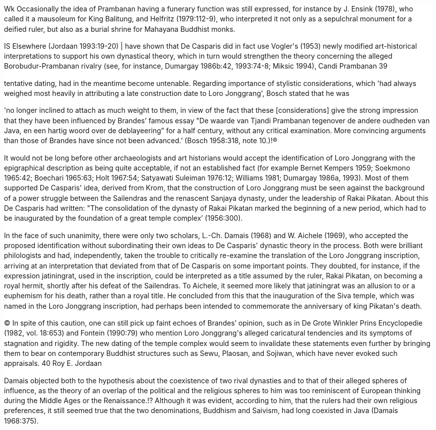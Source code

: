 Wk Occasionally the idea of Prambanan having a funerary function was still expressed, for instance by J. Ensink (1978), who called it a mausoleum for King Balitung, and Helfritz (1979:112-9), who interpreted it not only as a sepulchral monument for a deified ruler, but also as a burial shrine for Mahayana Buddhist monks.

IS Elsewhere (Jordaan 1993:19-20) | have shown that De Casparis did in fact use Vogler's (1953) newly modified art-historical interpretations to support his own dynastical theory, which in turn would strengthen the theory concerning the alleged Borobudur-Prambanan rivalry (see, for instance, Dumargay 1986b:42, 1993:74-8; Miksic 1994), Candi Prambanan 39

tentative dating, had in the meantime become untenable. Regarding importance of stylistic considerations, which 'had always weighed most heavily in attributing a late construction date to Loro Jonggrang', Bosch stated that he was

'no longer inclined to attach as much weight to them, in view of the fact that these [considerations] give the strong impression that they have been influenced by Brandes’ famous essay "De waarde van Tjandi Prambanan tegenover de andere oudheden van Java, en een hartig woord over de deblayeering” for a half century, without any critical examination. More convincing arguments than those of Brandes have since not been advanced.’ (Bosch 1958:318, note 10.)!®

It would not be long before other archaeologists and art historians would accept the identification of Loro Jonggrang with the epigraphical description as being quite acceptable, if not an established fact (for example Bernet Kempers 1959; Soekmono 1965:42; Boechari 1965:63; Holt 1967:54; Satyawati Suleiman 1976:12; Williams 1981; Dumargay 1986a, 1993). Most of them supported De Casparis' idea, derived from Krom, that the construction of Loro Jonggrang must be seen against the background of a power struggle between the Sailendras and the renascent Sanjaya dynasty, under the leadership of Rakai Pikatan. About this De Casparis had written: "The consolidation of the dynasty of Rakai Pikatan marked the beginning of a new period, which had to be inaugurated by the foundation of a great temple complex’ (1956:300).

In the face of such unanimity, there were only two scholars, L.-Ch. Damais (1968) and W. Aichele (1969), who accepted the proposed identification without subordinating their own ideas to De Casparis' dynastic theory in the process. Both were brilliant philologists and had, independently, taken the trouble to critically re-examine the translation of the Loro Jonggrang inscription, arriving at an interpretation that deviated from that of De Casparis on some important points. They doubted, for instance, if the expression jatiningrat, used in the inscription, could be interpreted as a title assumed by the ruler, Rakai Pikatan, on becoming a royal hermit, shortly after his defeat of the Sailendras. To Aichele, it seemed more likely that jatiningrat was an allusion to or a euphemism for his death, rather than a royal title. He concluded from this that the inauguration of the Siva temple, which was named in the Loro Jonggrang inscription, had perhaps been intended to commemorate the anniversary of king Pikatan's death.

© In spite of this caution, one can still pick up faint echoes of Brandes’ opinion, such as in De Grote Winkler Prins Encyclopedie (1982, vol. 18:653) and Fontein (1990:79) who mention Loro Jonggrang's alleged caricatural tendencies and its symptoms of stagnation and rigidity. The new dating of the temple complex would seem to invalidate these statements even further by bringing them to bear on contemporary Buddhist structures such as Sewu, Plaosan, and Sojiwan, which have never evoked such appraisals. 40 Roy E. Jordaan

Damais objected both to the hypothesis about the coexistence of two rival dynasties and to that of their alleged spheres of influence, as the theory of an overlap of the political and the religious spheres to him was too reminiscent of European thinking during the Middle Ages or the Renaissance.!? Although it was evident, according to him, that the rulers had their own religious preferences, it still seemed true that the two denominations, Buddhism and Saivism, had long coexisted in Java (Damais 1968:375).

